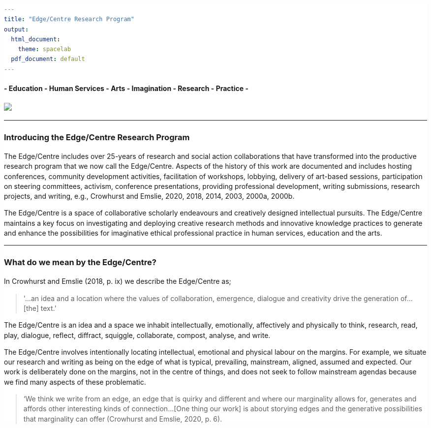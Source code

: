 ```yaml
---
title: "Edge/Centre Research Program"
output:
  html_document:
    theme: spacelab
  pdf_document: default
---
```


#### - Education - Human Services - Arts - Imagination - Research - Practice -

![](https://raw.githubusercontent.com/michael-emslie/Edge-Centre.github.io/master/Screenshot%20(10).png)
<br>

---

### Introducing the Edge/Centre Research Program

The Edge/Centre includes over 25-years of research and social action collaborations that have transformed into the productive research program that we now call the Edge/Centre. Aspects of the history of this work are documented and includes hosting conferences, community development activities, facilitation of workshops, lobbying, delivery of art-based sessions, participation on steering committees, activism, conference presentations, providing professional development, writing submissions, research projects, and writing, e.g., Crowhurst and Emslie, 2020, 2018, 2014, 2003, 2000a, 2000b. <br>

The Edge/Centre is a space of collaborative scholarly endeavours and creatively designed intellectual pursuits. The Edge/Centre maintains a key focus on investigating and deploying creative research methods and innovative knowledge practices to generate and enhance the possibilities for imaginative ethical professional practice in human services, education and the arts. <br>

---

### What do we mean by the Edge/Centre?

In Crowhurst and Emslie (2018, p. ix) we describe the Edge/Centre as;

>'…an idea and a location where the values of collaboration, emergence, dialogue and creativity drive the generation of…[the] text.'

The Edge/Centre is an idea and a space we inhabit intellectually, emotionally, affectively and physically to think, research, read, play, dialogue, reflect, diffract, squiggle, collaborate, compost, analyse, and write. <br>

The Edge/Centre involves intentionally locating intellectual, emotional and physical labour on the margins. For example, we situate our research and writing as being on the edge of what is typical, prevailing, mainstream, aligned, assumed and expected. Our work is deliberately done on the margins, not in the centre of things, and does not seek to follow mainstream agendas because we find many aspects of these problematic. <br> 

>‘We think we write from an edge, an edge that is quirky and different and where our marginality allows for, generates and affords other interesting kinds of connection…[One thing our work] is about storying edges and the generative possibilities that marginality can offer (Crowhurst and Emslie, 2020, p. 6).
